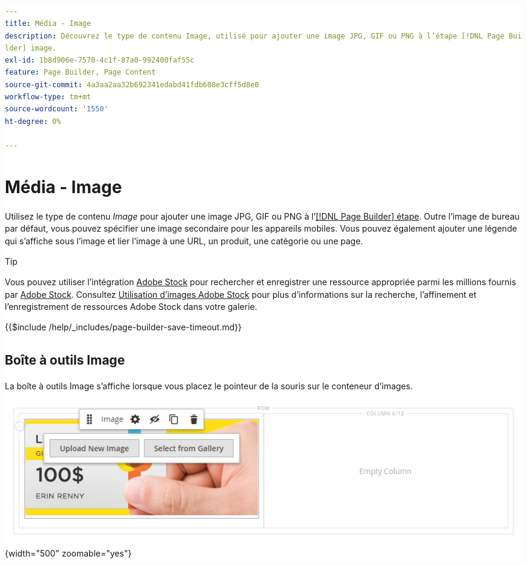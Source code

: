 ```yaml
---
title: Média - Image
description: Découvrez le type de contenu Image, utilisé pour ajouter une image JPG, GIF ou PNG à l’étape [!DNL Page Builder] image.
exl-id: 1b8d906e-7570-4c1f-87a0-992400faf55c
feature: Page Builder, Page Content
source-git-commit: 4a3aa2aa32b692341edabd41fdb608e3cff5d8e0
workflow-type: tm+mt
source-wordcount: '1550'
ht-degree: 0%

---
```


# Média - Image

Utilisez le type de contenu _Image_ pour ajouter une image JPG, GIF ou PNG à l’[[!DNL Page Builder] étape](workspace.md#stage). Outre l’image de bureau par défaut, vous pouvez spécifier une image secondaire pour les appareils mobiles. Vous pouvez également ajouter une légende qui s’affiche sous l’image et lier l’image à une URL, un produit, une catégorie ou une page.

>[!TIP]
>
>Vous pouvez utiliser l’intégration [Adobe Stock](../content-design/adobe-stock.md) pour rechercher et enregistrer une ressource appropriée parmi les millions fournis par [Adobe Stock](https://stock.adobe.com). Consultez [Utilisation d’images Adobe Stock](../content-design/adobe-stock-manage.md) pour plus d’informations sur la recherche, l’affinement et l’enregistrement de ressources Adobe Stock dans votre galerie.

{{$include /help/_includes/page-builder-save-timeout.md}}

## Boîte à outils Image

La boîte à outils Image s’affiche lorsque vous placez le pointeur de la souris sur le conteneur d’images.

![Boîte à outils Image](./assets/pb-media-image-giftcard-column-toolbox.png){width="500" zoomable="yes"}
